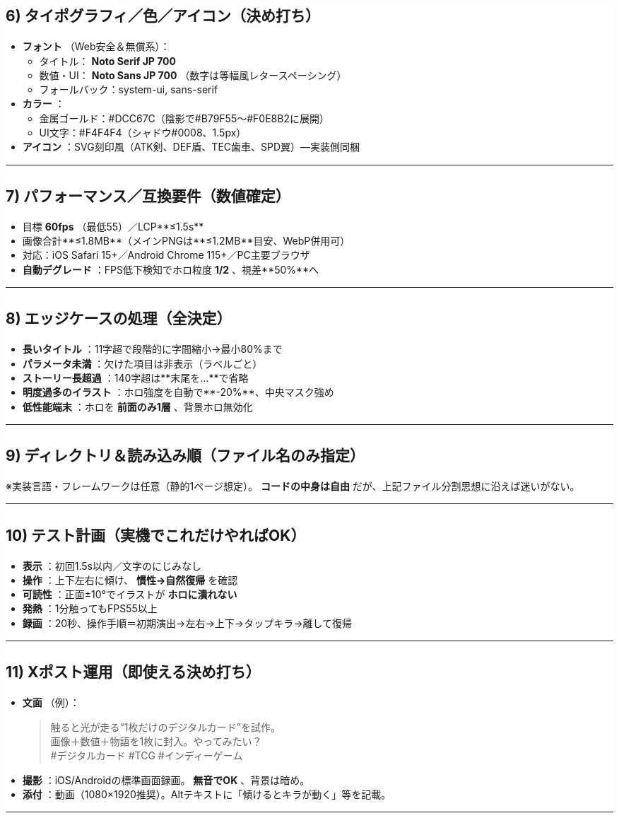 ## 6) タイポグラフィ／色／アイコン（決め打ち）

- **フォント** （Web安全＆無償系）：
	- タイトル： **Noto Serif JP 700**
	- 数値・UI： **Noto Sans JP 700** （数字は等幅風レタースペーシング）
	- フォールバック：system-ui, sans-serif
- **カラー** ：
	- 金属ゴールド：#DCC67C（陰影で#B79F55〜#F0E8B2に展開）
	- UI文字：#F4F4F4（シャドウ#0008、1.5px）
- **アイコン** ：SVG刻印風（ATK剣、DEF盾、TEC歯車、SPD翼）—実装側同梱

---

## 7) パフォーマンス／互換要件（数値確定）

- 目標 **60fps** （最低55）／LCP\*\*≤1.5s\*\*
- 画像合計\*\*≤1.8MB\*\*（メインPNGは\*\*≤1.2MB\*\*目安、WebP併用可）
- 対応：iOS Safari 15+／Android Chrome 115+／PC主要ブラウザ
- **自動デグレード** ：FPS低下検知でホロ粒度 **1/2** 、視差\*\*50%\*\*へ

---

## 8) エッジケースの処理（全決定）

- **長いタイトル** ：11字超で段階的に字間縮小→最小80%まで
- **パラメータ未満** ：欠けた項目は非表示（ラベルごと）
- **ストーリー長超過** ：140字超は\*\*末尾を…\*\*で省略
- **明度過多のイラスト** ：ホロ強度を自動で\*\*-20%\*\*、中央マスク強め
- **低性能端末** ：ホロを **前面のみ1層** 、背景ホロ無効化

---

## 9) ディレクトリ＆読み込み順（ファイル名のみ指定）

※実装言語・フレームワークは任意（静的1ページ想定）。 **コードの中身は自由** だが、上記ファイル分割思想に沿えば迷いがない。

---

## 10) テスト計画（実機でこれだけやればOK）

- **表示** ：初回1.5s以内／文字のにじみなし
- **操作** ：上下左右に傾け、 **慣性→自然復帰** を確認
- **可読性** ：正面±10°でイラストが **ホロに潰れない**
- **発熱** ：1分触ってもFPS55以上
- **録画** ：20秒、操作手順＝初期演出→左右→上下→タップキラ→離して復帰

---

## 11) Xポスト運用（即使える決め打ち）

- **文面** （例）：
	> 触ると光が走る“1枚だけのデジタルカード”を試作。  
	> 画像＋数値＋物語を1枚に封入。やってみたい？  
	> #デジタルカード #TCG #インディーゲーム
- **撮影** ：iOS/Androidの標準画面録画。 **無音でOK** 、背景は暗め。
- **添付** ：動画（1080×1920推奨）。Altテキストに「傾けるとキラが動く」等を記載。

---